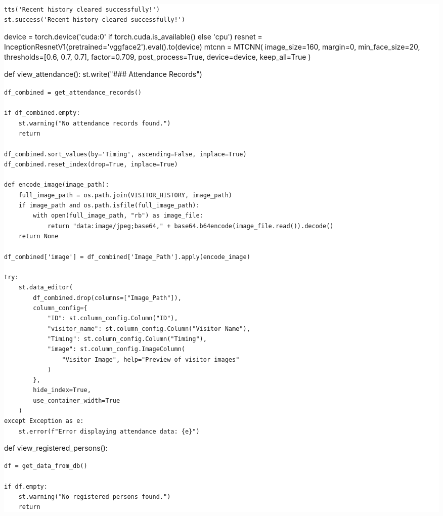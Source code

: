     tts('Recent history cleared successfully!')
    st.success('Recent history cleared successfully!')

device = torch.device('cuda:0' if torch.cuda.is_available() else 'cpu')
resnet = InceptionResnetV1(pretrained='vggface2').eval().to(device)
mtcnn = MTCNN(
        image_size=160, margin=0, min_face_size=20,
        thresholds=[0.6, 0.7, 0.7], factor=0.709, post_process=True,
        device=device, keep_all=True
        )

def view_attendance():
    st.write("### Attendance Records")
    
    df_combined = get_attendance_records()
    
    if df_combined.empty:
        st.warning("No attendance records found.")
        return
    
    df_combined.sort_values(by='Timing', ascending=False, inplace=True)
    df_combined.reset_index(drop=True, inplace=True)
    
    def encode_image(image_path):
        full_image_path = os.path.join(VISITOR_HISTORY, image_path)
        if image_path and os.path.isfile(full_image_path):
            with open(full_image_path, "rb") as image_file:
                return "data:image/jpeg;base64," + base64.b64encode(image_file.read()).decode()
        return None
    
    df_combined['image'] = df_combined['Image_Path'].apply(encode_image)
    
    try:
        st.data_editor(
            df_combined.drop(columns=["Image_Path"]),
            column_config={
                "ID": st.column_config.Column("ID"),
                "visitor_name": st.column_config.Column("Visitor Name"),
                "Timing": st.column_config.Column("Timing"),
                "image": st.column_config.ImageColumn(
                    "Visitor Image", help="Preview of visitor images"
                )
            },
            hide_index=True,
            use_container_width=True
        )
    except Exception as e:
        st.error(f"Error displaying attendance data: {e}")
def view_registered_persons():
    
    df = get_data_from_db()
    
    if df.empty:
        st.warning("No registered persons found.")
        return
    